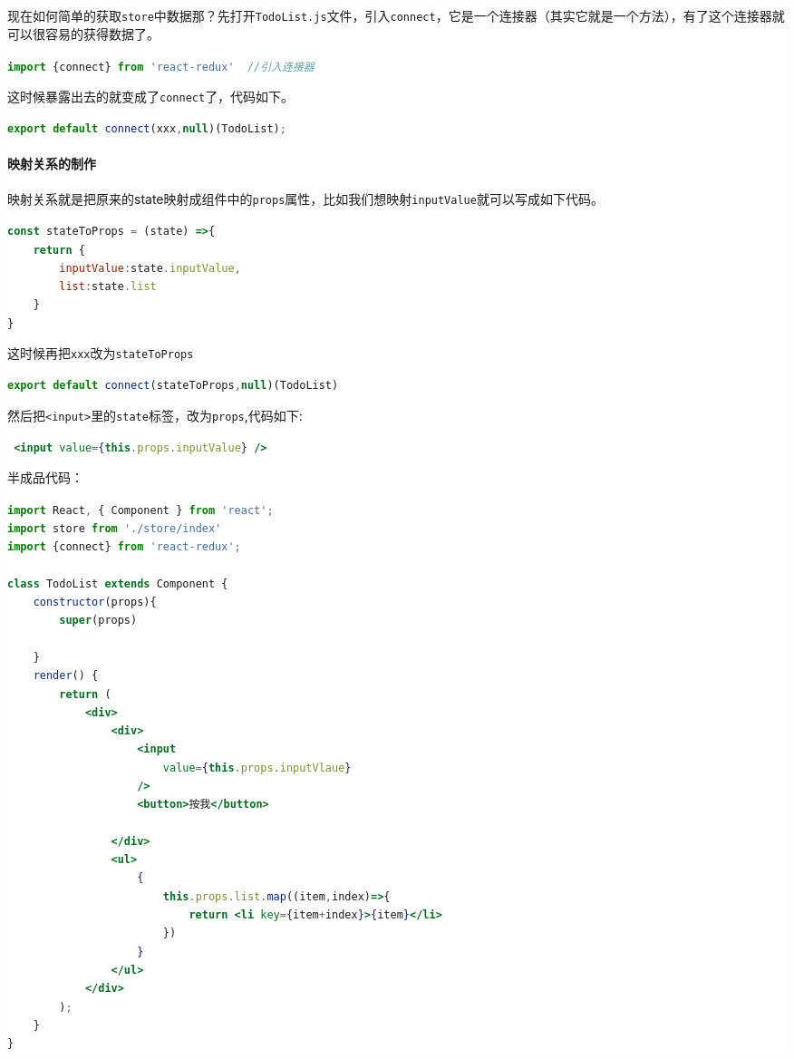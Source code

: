 现在如何简单的获取`store`中数据那？先打开`TodoList.js`文件，引入`connect`，它是一个连接器（其实它就是一个方法），有了这个连接器就可以很容易的获得数据了。

```js
import {connect} from 'react-redux'  //引入连接器
```

这时候暴露出去的就变成了`connect`了，代码如下。

```js
export default connect(xxx,null)(TodoList);
```

#### 映射关系的制作

映射关系就是把原来的state映射成组件中的`props`属性，比如我们想映射`inputValue`就可以写成如下代码。

```js
const stateToProps = (state) =>{
    return {
        inputValue:state.inputValue,
        list:state.list
    }
}
```

这时候再把`xxx`改为`stateToProps`

```js
export default connect(stateToProps,null)(TodoList)
```

然后把`<input>`里的`state`标签，改为`props`,代码如下:

```jsx
 <input value={this.props.inputValue} />
```

半成品代码：

```jsx
import React, { Component } from 'react';
import store from './store/index'
import {connect} from 'react-redux';

class TodoList extends Component {
    constructor(props){
        super(props)
        
    }
    render() {
        return (
            <div>
                <div>
                    <input 
                        value={this.props.inputVlaue}      
                    />
                    <button>按我</button>
                   
                </div>
                <ul>
                    {
                        this.props.list.map((item,index)=>{
                            return <li key={item+index}>{item}</li>
                        })
                    }
                </ul>
            </div>
        );
    }
}

```